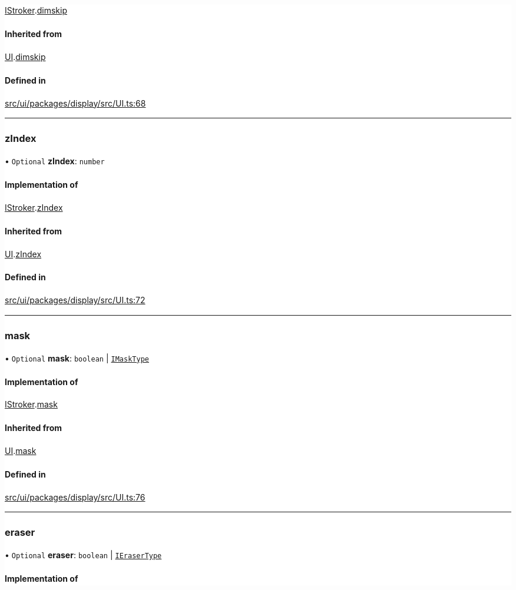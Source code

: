 [IStroker](../interfaces/IStroker.md).[dimskip](../interfaces/IStroker.md#dimskip)

#### Inherited from

[UI](UI.md).[dimskip](UI.md#dimskip)

#### Defined in

[src/ui/packages/display/src/UI.ts:68](https://github.com/leaferjs/leafer-ui/blob/4d73938da11e4e94a0fd5c4fb30002be37f139ac/packages/display/src/UI.ts#L68)

___

### zIndex

• `Optional` **zIndex**: `number`

#### Implementation of

[IStroker](../interfaces/IStroker.md).[zIndex](../interfaces/IStroker.md#zindex)

#### Inherited from

[UI](UI.md).[zIndex](UI.md#zindex)

#### Defined in

[src/ui/packages/display/src/UI.ts:72](https://github.com/leaferjs/leafer-ui/blob/4d73938da11e4e94a0fd5c4fb30002be37f139ac/packages/display/src/UI.ts#L72)

___

### mask

• `Optional` **mask**: `boolean` \| [`IMaskType`](../modules.md#imasktype)

#### Implementation of

[IStroker](../interfaces/IStroker.md).[mask](../interfaces/IStroker.md#mask)

#### Inherited from

[UI](UI.md).[mask](UI.md#mask)

#### Defined in

[src/ui/packages/display/src/UI.ts:76](https://github.com/leaferjs/leafer-ui/blob/4d73938da11e4e94a0fd5c4fb30002be37f139ac/packages/display/src/UI.ts#L76)

___

### eraser

• `Optional` **eraser**: `boolean` \| [`IEraserType`](../modules.md#ierasertype)

#### Implementation of
